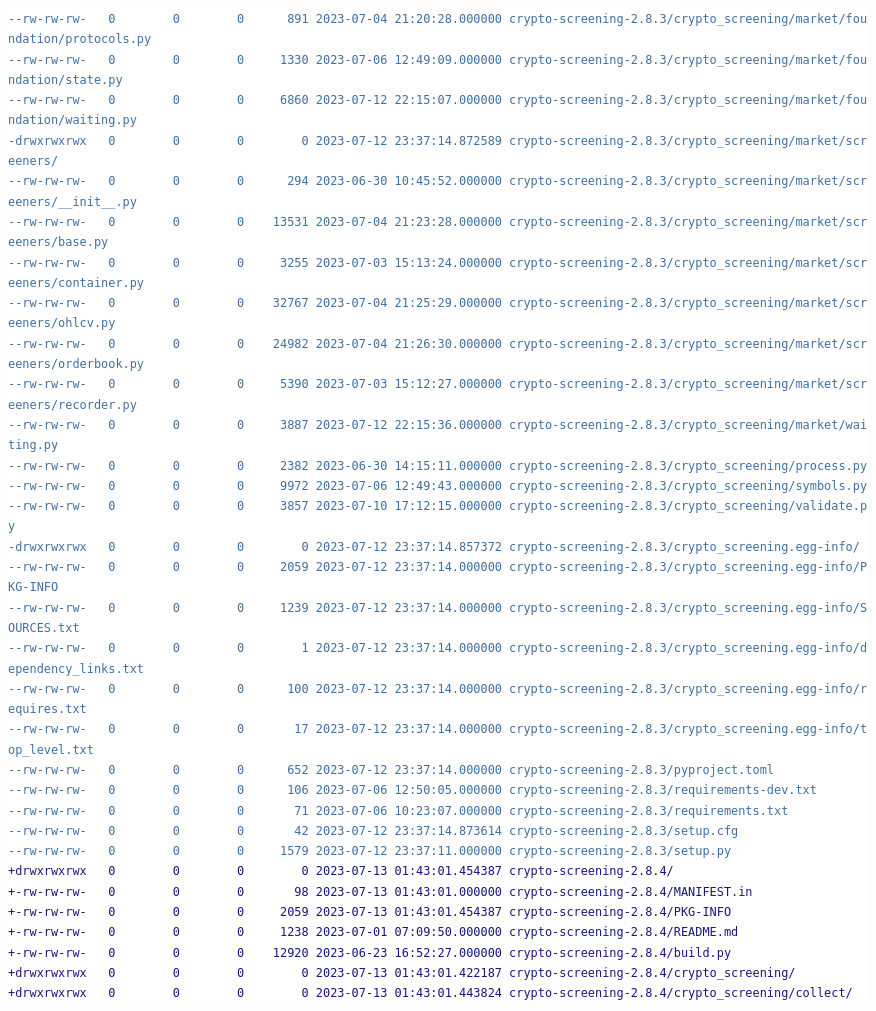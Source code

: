 ```diff
--rw-rw-rw-   0        0        0      891 2023-07-04 21:20:28.000000 crypto-screening-2.8.3/crypto_screening/market/foundation/protocols.py
--rw-rw-rw-   0        0        0     1330 2023-07-06 12:49:09.000000 crypto-screening-2.8.3/crypto_screening/market/foundation/state.py
--rw-rw-rw-   0        0        0     6860 2023-07-12 22:15:07.000000 crypto-screening-2.8.3/crypto_screening/market/foundation/waiting.py
-drwxrwxrwx   0        0        0        0 2023-07-12 23:37:14.872589 crypto-screening-2.8.3/crypto_screening/market/screeners/
--rw-rw-rw-   0        0        0      294 2023-06-30 10:45:52.000000 crypto-screening-2.8.3/crypto_screening/market/screeners/__init__.py
--rw-rw-rw-   0        0        0    13531 2023-07-04 21:23:28.000000 crypto-screening-2.8.3/crypto_screening/market/screeners/base.py
--rw-rw-rw-   0        0        0     3255 2023-07-03 15:13:24.000000 crypto-screening-2.8.3/crypto_screening/market/screeners/container.py
--rw-rw-rw-   0        0        0    32767 2023-07-04 21:25:29.000000 crypto-screening-2.8.3/crypto_screening/market/screeners/ohlcv.py
--rw-rw-rw-   0        0        0    24982 2023-07-04 21:26:30.000000 crypto-screening-2.8.3/crypto_screening/market/screeners/orderbook.py
--rw-rw-rw-   0        0        0     5390 2023-07-03 15:12:27.000000 crypto-screening-2.8.3/crypto_screening/market/screeners/recorder.py
--rw-rw-rw-   0        0        0     3887 2023-07-12 22:15:36.000000 crypto-screening-2.8.3/crypto_screening/market/waiting.py
--rw-rw-rw-   0        0        0     2382 2023-06-30 14:15:11.000000 crypto-screening-2.8.3/crypto_screening/process.py
--rw-rw-rw-   0        0        0     9972 2023-07-06 12:49:43.000000 crypto-screening-2.8.3/crypto_screening/symbols.py
--rw-rw-rw-   0        0        0     3857 2023-07-10 17:12:15.000000 crypto-screening-2.8.3/crypto_screening/validate.py
-drwxrwxrwx   0        0        0        0 2023-07-12 23:37:14.857372 crypto-screening-2.8.3/crypto_screening.egg-info/
--rw-rw-rw-   0        0        0     2059 2023-07-12 23:37:14.000000 crypto-screening-2.8.3/crypto_screening.egg-info/PKG-INFO
--rw-rw-rw-   0        0        0     1239 2023-07-12 23:37:14.000000 crypto-screening-2.8.3/crypto_screening.egg-info/SOURCES.txt
--rw-rw-rw-   0        0        0        1 2023-07-12 23:37:14.000000 crypto-screening-2.8.3/crypto_screening.egg-info/dependency_links.txt
--rw-rw-rw-   0        0        0      100 2023-07-12 23:37:14.000000 crypto-screening-2.8.3/crypto_screening.egg-info/requires.txt
--rw-rw-rw-   0        0        0       17 2023-07-12 23:37:14.000000 crypto-screening-2.8.3/crypto_screening.egg-info/top_level.txt
--rw-rw-rw-   0        0        0      652 2023-07-12 23:37:14.000000 crypto-screening-2.8.3/pyproject.toml
--rw-rw-rw-   0        0        0      106 2023-07-06 12:50:05.000000 crypto-screening-2.8.3/requirements-dev.txt
--rw-rw-rw-   0        0        0       71 2023-07-06 10:23:07.000000 crypto-screening-2.8.3/requirements.txt
--rw-rw-rw-   0        0        0       42 2023-07-12 23:37:14.873614 crypto-screening-2.8.3/setup.cfg
--rw-rw-rw-   0        0        0     1579 2023-07-12 23:37:11.000000 crypto-screening-2.8.3/setup.py
+drwxrwxrwx   0        0        0        0 2023-07-13 01:43:01.454387 crypto-screening-2.8.4/
+-rw-rw-rw-   0        0        0       98 2023-07-13 01:43:01.000000 crypto-screening-2.8.4/MANIFEST.in
+-rw-rw-rw-   0        0        0     2059 2023-07-13 01:43:01.454387 crypto-screening-2.8.4/PKG-INFO
+-rw-rw-rw-   0        0        0     1238 2023-07-01 07:09:50.000000 crypto-screening-2.8.4/README.md
+-rw-rw-rw-   0        0        0    12920 2023-06-23 16:52:27.000000 crypto-screening-2.8.4/build.py
+drwxrwxrwx   0        0        0        0 2023-07-13 01:43:01.422187 crypto-screening-2.8.4/crypto_screening/
+drwxrwxrwx   0        0        0        0 2023-07-13 01:43:01.443824 crypto-screening-2.8.4/crypto_screening/collect/
```